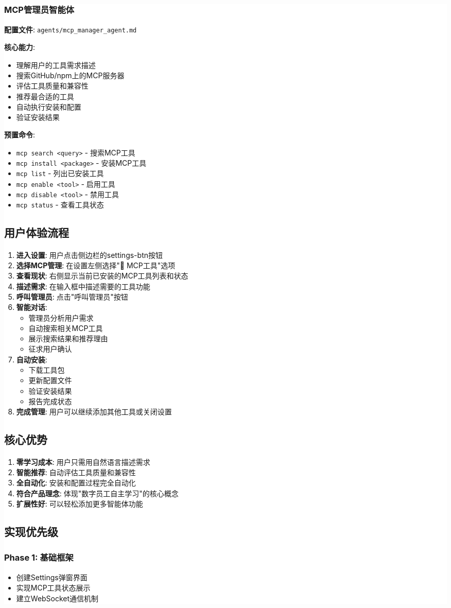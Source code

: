 ### MCP管理员智能体

**配置文件**: `agents/mcp_manager_agent.md`

**核心能力**:
- 理解用户的工具需求描述
- 搜索GitHub/npm上的MCP服务器
- 评估工具质量和兼容性
- 推荐最合适的工具
- 自动执行安装和配置
- 验证安装结果

**预置命令**:
- `mcp search <query>` - 搜索MCP工具
- `mcp install <package>` - 安装MCP工具
- `mcp list` - 列出已安装工具
- `mcp enable <tool>` - 启用工具
- `mcp disable <tool>` - 禁用工具
- `mcp status` - 查看工具状态

## 用户体验流程

1. **进入设置**: 用户点击侧边栏的settings-btn按钮
2. **选择MCP管理**: 在设置左侧选择"🔧 MCP工具"选项
3. **查看现状**: 右侧显示当前已安装的MCP工具列表和状态
4. **描述需求**: 在输入框中描述需要的工具功能
5. **呼叫管理员**: 点击"呼叫管理员"按钮
6. **智能对话**: 
   - 管理员分析用户需求
   - 自动搜索相关MCP工具
   - 展示搜索结果和推荐理由
   - 征求用户确认
7. **自动安装**: 
   - 下载工具包
   - 更新配置文件
   - 验证安装结果
   - 报告完成状态
8. **完成管理**: 用户可以继续添加其他工具或关闭设置

## 核心优势

1. **零学习成本**: 用户只需用自然语言描述需求
2. **智能推荐**: 自动评估工具质量和兼容性
3. **全自动化**: 安装和配置过程完全自动化
4. **符合产品理念**: 体现"数字员工自主学习"的核心概念
5. **扩展性好**: 可以轻松添加更多智能体功能

## 实现优先级

### Phase 1: 基础框架
- 创建Settings弹窗界面
- 实现MCP工具状态展示
- 建立WebSocket通信机制
